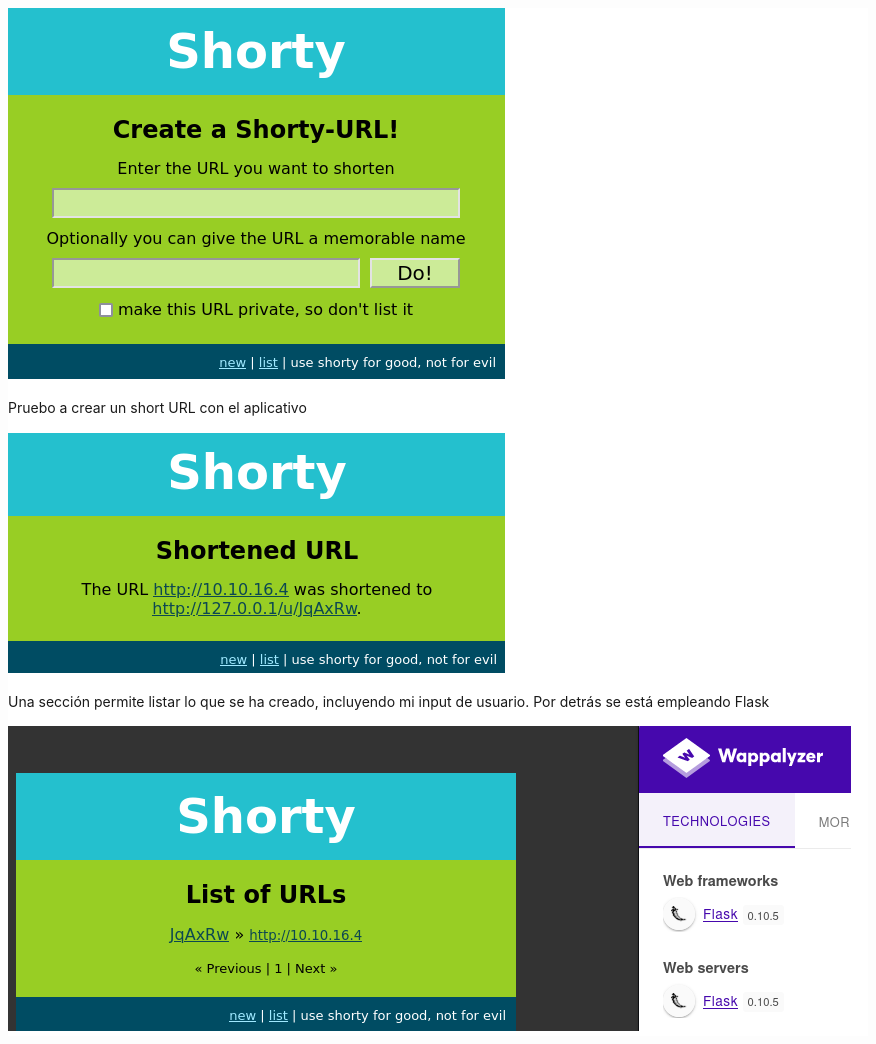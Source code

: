 <img src="/writeups/assets/img/Joker-htb/5.png" alt="">

Pruebo a crear un short URL con el aplicativo

<img src="/writeups/assets/img/Joker-htb/6.png" alt="">

Una sección permite listar lo que se ha creado, incluyendo mi input de usuario. Por detrás se está empleando Flask

<img src="/writeups/assets/img/Joker-htb/7.png" alt="">
